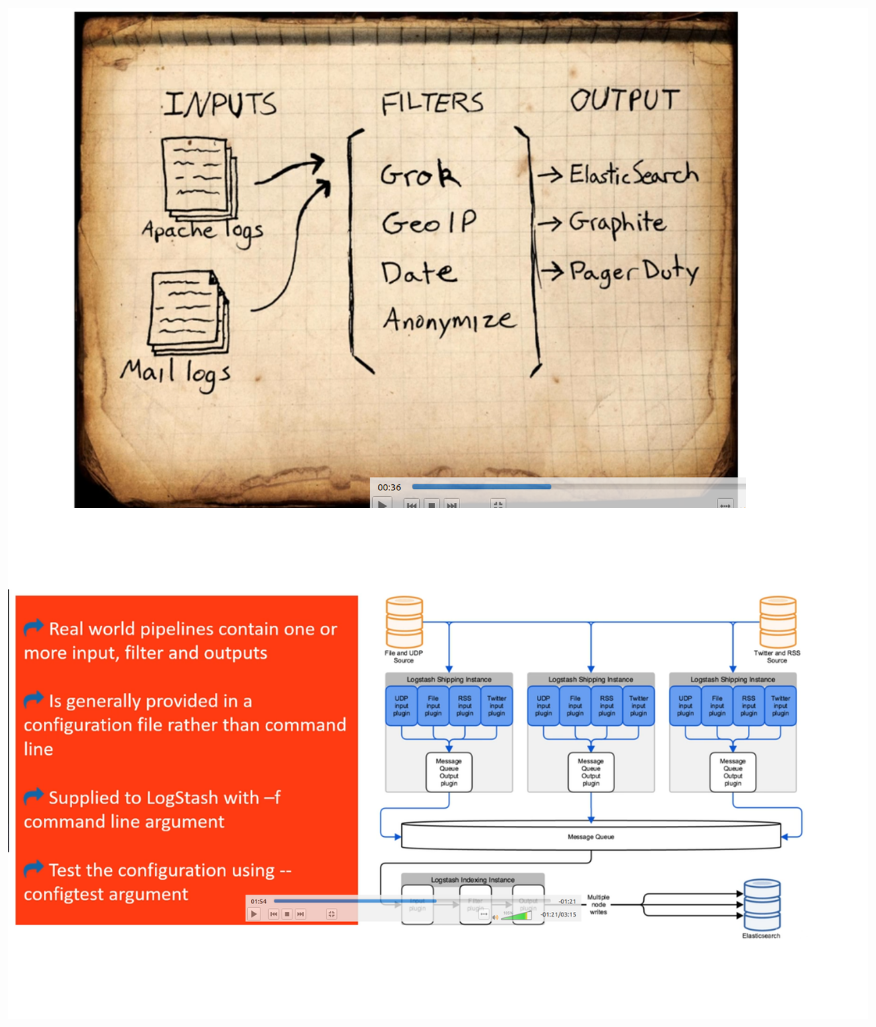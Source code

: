 <img src="./img/simple_pipline.png" width="800" height="500" />

<img src="./img/advanced_pipline.png" width="800" height="500" />
